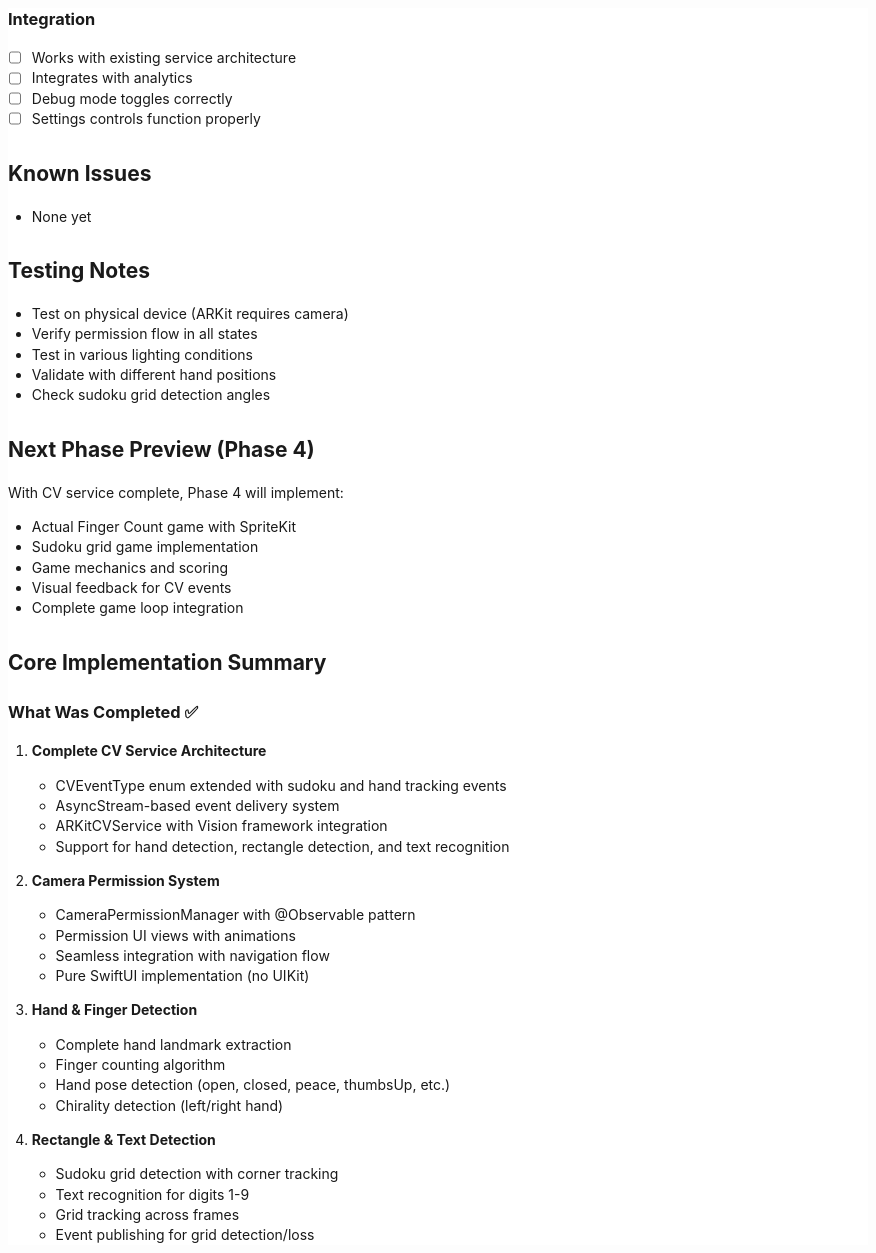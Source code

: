 ### Integration
- [ ] Works with existing service architecture
- [ ] Integrates with analytics
- [ ] Debug mode toggles correctly
- [ ] Settings controls function properly

## Known Issues
- None yet

## Testing Notes
- Test on physical device (ARKit requires camera)
- Verify permission flow in all states
- Test in various lighting conditions
- Validate with different hand positions
- Check sudoku grid detection angles

## Next Phase Preview (Phase 4)
With CV service complete, Phase 4 will implement:
- Actual Finger Count game with SpriteKit
- Sudoku grid game implementation
- Game mechanics and scoring
- Visual feedback for CV events
- Complete game loop integration

## Core Implementation Summary

### What Was Completed ✅
1. **Complete CV Service Architecture**
   - CVEventType enum extended with sudoku and hand tracking events
   - AsyncStream-based event delivery system
   - ARKitCVService with Vision framework integration
   - Support for hand detection, rectangle detection, and text recognition

2. **Camera Permission System**
   - CameraPermissionManager with @Observable pattern
   - Permission UI views with animations
   - Seamless integration with navigation flow
   - Pure SwiftUI implementation (no UIKit)

3. **Hand & Finger Detection**
   - Complete hand landmark extraction
   - Finger counting algorithm
   - Hand pose detection (open, closed, peace, thumbsUp, etc.)
   - Chirality detection (left/right hand)

4. **Rectangle & Text Detection**
   - Sudoku grid detection with corner tracking
   - Text recognition for digits 1-9
   - Grid tracking across frames
   - Event publishing for grid detection/loss
